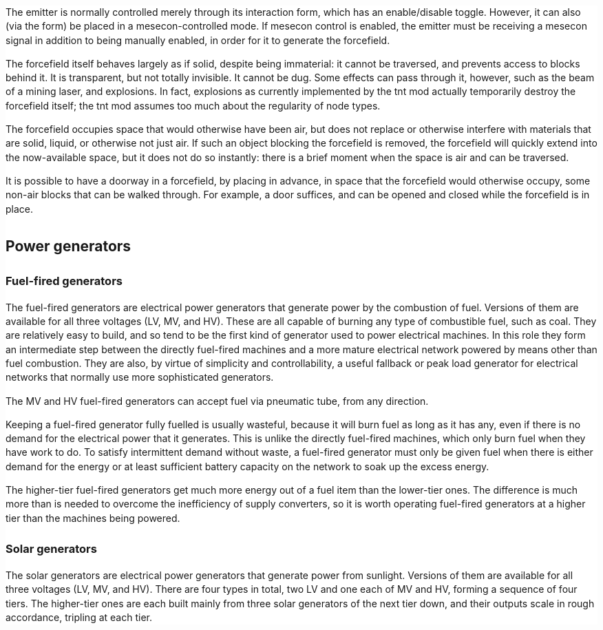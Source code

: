 The emitter is normally controlled merely through its interaction form, which has an enable/disable toggle. However, it can also (via the form) be placed in a mesecon-controlled mode. If mesecon control is enabled, the emitter must be receiving a mesecon signal in addition to being manually enabled, in order for it to generate the forcefield.

The forcefield itself behaves largely as if solid, despite being immaterial: it cannot be traversed, and prevents access to blocks behind it. It is transparent, but not totally invisible. It cannot be dug. Some effects can pass through it, however, such as the beam of a mining laser, and explosions. In fact, explosions as currently implemented by the tnt mod actually temporarily destroy the forcefield itself; the tnt mod assumes too much about the regularity of node types.

The forcefield occupies space that would otherwise have been air, but does not replace or otherwise interfere with materials that are solid, liquid, or otherwise not just air. If such an object blocking the forcefield is removed, the forcefield will quickly extend into the now-available space, but it does not do so instantly: there is a brief moment when the space is air and can be traversed.

It is possible to have a doorway in a forcefield, by placing in advance, in space that the forcefield would otherwise occupy, some non-air blocks that can be walked through. For example, a door suffices, and can be opened and closed while the forcefield is in place.

## Power generators

### Fuel-fired generators

The fuel-fired generators are electrical power generators that generate power by the combustion of fuel. Versions of them are available for all three voltages (LV, MV, and HV). These are all capable of burning any type of combustible fuel, such as coal. They are relatively easy to build, and so tend to be the first kind of generator used to power electrical machines. In this role they form an intermediate step between the directly fuel-fired machines and a more mature electrical network powered by means other than fuel combustion. They are also, by virtue of simplicity and controllability, a useful fallback or peak load generator for electrical networks that normally use more sophisticated generators.

The MV and HV fuel-fired generators can accept fuel via pneumatic tube, from any direction.

Keeping a fuel-fired generator fully fuelled is usually wasteful, because it will burn fuel as long as it has any, even if there is no demand for the electrical power that it generates. This is unlike the directly fuel-fired machines, which only burn fuel when they have work to do. To satisfy intermittent demand without waste, a fuel-fired generator must only be given fuel when there is either demand for the energy or at least sufficient battery capacity on the network to soak up the excess energy.

The higher-tier fuel-fired generators get much more energy out of a fuel item than the lower-tier ones. The difference is much more than is needed to overcome the inefficiency of supply converters, so it is worth operating fuel-fired generators at a higher tier than the machines being powered.

### Solar generators
The solar generators are electrical power generators that generate power from sunlight. Versions of them are available for all three voltages (LV, MV, and HV). There are four types in total, two LV and one each of MV and HV, forming a sequence of four tiers. The higher-tier ones are each built mainly from three solar generators of the next tier down, and their outputs scale in rough accordance, tripling at each tier.
